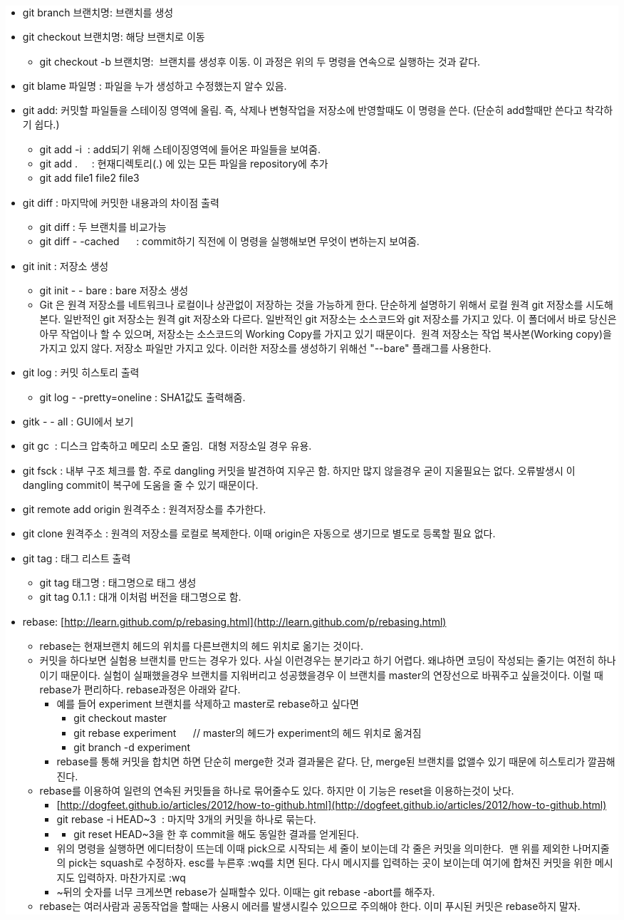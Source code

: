   - git branch 브랜치명: 브랜치를 생성

- git checkout 브랜치명: 해당 브랜치로 이동

  - git checkout -b 브랜치명:  브랜치를 생성후 이동. 이 과정은 위의 두 명령을 연속으로 실행하는 것과 같다.

- git blame 파일명 : 파일을 누가 생성하고 수정했는지 알수 있음.

- git add: 커밋할 파일들을 스테이징 영역에 올림. 즉, 삭제나 변형작업을 저장소에 반영할때도 이 명령을 쓴다. (단순히 add할때만 쓴다고 착각하기 쉽다.)

  - git add -i  : add되기 위해 스테이징영역에 들어온 파일들을 보여줌.
  - git add .     : 현재디렉토리(.) 에 있는 모든 파일을 repository에 추가
  - git add file1 file2 file3

- git diff : 마지막에 커밋한 내용과의 차이점 출력

  - git diff <branch1> <branch2> : 두 브랜치를 비교가능
  - git diff - -cached      : commit하기 직전에 이 명령을 실행해보면 무엇이 변하는지 보여줌.

- git init : 저장소 생성

  - git init - - bare : bare 저장소 생성
  - Git 은 원격 저장소를 네트워크나 로컬이나 상관없이 저장하는 것을 가능하게 한다. 단순하게 설명하기 위해서 로컬 원격 git 저장소를 시도해본다. 일반적인 git 저장소는 원격 git 저장소와 다르다. 일반적인 git 저장소는 소스코드와 git 저장소를 가지고 있다. 이 폴더에서 바로 당신은 아무 작업이나 할 수 있으며, 저장소는 소스코드의 Working Copy를 가지고 있기 때문이다.  원격 저장소는 작업 복사본(Working copy)을 가지고 있지 않다. 저장소 파일만 가지고 있다. 이러한 저장소를 생성하기 위해선 "--bare" 플래그를 사용한다.

- git log : 커밋 히스토리 출력

  - git log - -pretty=oneline : SHA1값도 출력해줌.

- gitk - - all : GUI에서 보기

- git gc  : 디스크 압축하고 메모리 소모 줄임.  대형 저장소일 경우 유용.

- git fsck : 내부 구조 체크를 함. 주로 dangling 커밋을 발견하여 지우곤 함. 하지만 많지 않을경우 굳이 지울필요는 없다. 오류발생시 이 dangling commit이 복구에 도움을 줄 수 있기 때문이다.

- git remote add origin 원격주소 : 원격저장소를 추가한다. 

- git clone 원격주소 : 원격의 저장소를 로컬로 복제한다. 이때 origin은 자동으로 생기므로 별도로 등록할 필요 없다.

- git tag : 태그 리스트 출력

  - git tag 태그명 : 태그명으로 태그 생성
  - git tag 0.1.1 : 대개 이처럼 버전을 태그명으로 함.

- rebase: [http://learn.github.com/p/rebasing.html](http://learn.github.com/p/rebasing.html)

  - rebase는 현재브랜치 헤드의 위치를 다른브랜치의 헤드 위치로 옮기는 것이다. 
  - 커밋을 하다보면 실험용 브랜치를 만드는 경우가 있다. 사실 이런경우는 분기라고 하기 어렵다. 왜냐하면 코딩이 작성되는 줄기는 여전히 하나이기 때문이다. 실험이 실패했을경우 브랜치를 지워버리고 성공했을경우 이 브랜치를 master의 연장선으로 바꿔주고 싶을것이다. 이럴 때 rebase가 편리하다. rebase과정은 아래와 같다.
    - 예를 들어 experiment 브랜치를 삭제하고 master로 rebase하고 싶다면
      - git checkout master
      - git rebase experiment      // master의 헤드가 experiment의 헤드 위치로 옮겨짐
      - git branch -d experiment
    - rebase를 통해 커밋을 합치면 하면 단순히 merge한 것과 결과물은 같다. 단, merge된 브랜치를 없앨수 있기 때문에 히스토리가 깔끔해진다.
  - rebase를 이용하여 일련의 연속된 커밋들을 하나로 묶어줄수도 있다. 하지만 이 기능은 reset을 이용하는것이 낫다.  
    - [http://dogfeet.github.io/articles/2012/how-to-github.html](http://dogfeet.github.io/articles/2012/how-to-github.html)
    - git rebase -i HEAD~3  : 마지막 3개의 커밋을 하나로 묶는다.
    - - git reset HEAD~3을 한 후 commit을 해도 동일한 결과를 얻게된다.
    - 위의 명령을 실행하면 에디터창이 뜨는데 이때 pick으로 시작되는 세 줄이 보이는데 각 줄은 커밋을 의미한다.  맨 위를 제외한 나머지줄의 pick는 squash로 수정하자. esc를 누른후 :wq를 치면 된다. 다시 메시지를 입력하는 곳이 보이는데 여기에 합쳐진 커밋을 위한 메시지도 입력하자. 마찬가지로 :wq
    - ~뒤의 숫자를 너무 크게쓰면 rebase가 실패할수 있다. 이때는 git rebase -abort를 해주자.
  - rebase는 여러사람과 공동작업을 할때는 사용시 에러를 발생시킬수 있으므로 주의해야 한다. 이미 푸시된 커밋은 rebase하지 말자.
